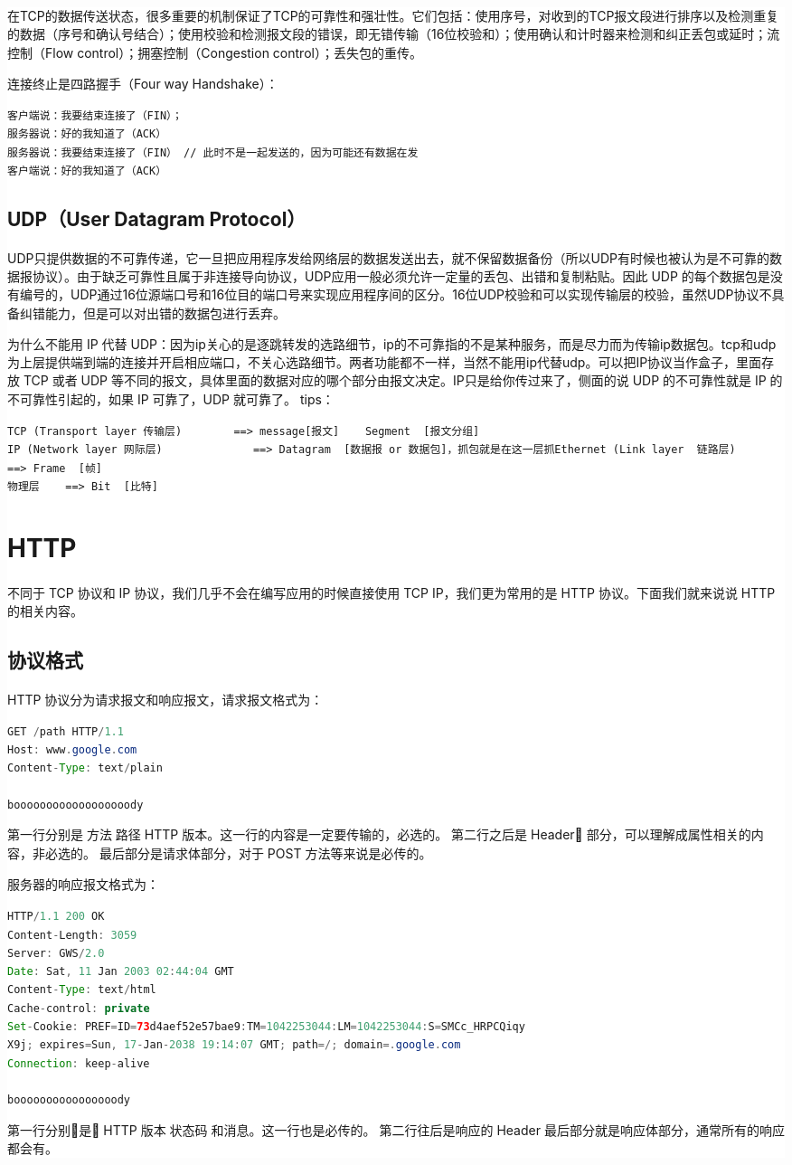 在TCP的数据传送状态，很多重要的机制保证了TCP的可靠性和强壮性。它们包括：使用序号，对收到的TCP报文段进行排序以及检测重复的数据（序号和确认号结合）；使用校验和检测报文段的错误，即无错传输（16位校验和）；使用确认和计时器来检测和纠正丢包或延时；流控制（Flow control）；拥塞控制（Congestion control）；丢失包的重传。

连接终止是四路握手（Four way Handshake）：

    客户端说：我要结束连接了（FIN）；
    服务器说：好的我知道了（ACK）
    服务器说：我要结束连接了（FIN） // 此时不是一起发送的，因为可能还有数据在发
    客户端说：好的我知道了（ACK）

## UDP（User Datagram Protocol）
UDP只提供数据的不可靠传递，它一旦把应用程序发给网络层的数据发送出去，就不保留数据备份（所以UDP有时候也被认为是不可靠的数据报协议）。由于缺乏可靠性且属于非连接导向协议，UDP应用一般必须允许一定量的丢包、出错和复制粘贴。因此 UDP 的每个数据包是没有编号的，UDP通过16位源端口号和16位目的端口号来实现应用程序间的区分。16位UDP校验和可以实现传输层的校验，虽然UDP协议不具备纠错能力，但是可以对出错的数据包进行丢弃。

为什么不能用 IP 代替 UDP：因为ip关心的是逐跳转发的选路细节，ip的不可靠指的不是某种服务，而是尽力而为传输ip数据包。tcp和udp为上层提供端到端的连接并开启相应端口，不关心选路细节。两者功能都不一样，当然不能用ip代替udp。可以把IP协议当作盒子，里面存放 TCP 或者 UDP 等不同的报文，具体里面的数据对应的哪个部分由报文决定。IP只是给你传过来了，侧面的说 UDP 的不可靠性就是 IP 的不可靠性引起的，如果 IP 可靠了，UDP 就可靠了。
tips：

    TCP (Transport layer 传输层)        ==> message[报文]    Segment  [报文分组]
    IP (Network layer 网际层)              ==> Datagram  [数据报 or 数据包]，抓包就是在这一层抓Ethernet (Link layer  链路层)         ==> Frame  [帧]
    物理层    ==> Bit  [比特]

# HTTP
不同于 TCP 协议和 IP 协议，我们几乎不会在编写应用的时候直接使用 TCP IP，我们更为常用的是 HTTP 协议。下面我们就来说说 HTTP 的相关内容。
## 协议格式
HTTP 协议分为请求报文和响应报文，请求报文格式为：
```java
GET /path HTTP/1.1
Host: www.google.com
Content-Type: text/plain

boooooooooooooooooody
```
第一行分别是 方法 路径 HTTP 版本。这一行的内容是一定要传输的，必选的。
第二行之后是 Header 部分，可以理解成属性相关的内容，非必选的。
最后部分是请求体部分，对于 POST 方法等来说是必传的。

服务器的响应报文格式为：
```java
HTTP/1.1 200 OK
Content-Length: 3059
Server: GWS/2.0
Date: Sat, 11 Jan 2003 02:44:04 GMT
Content-Type: text/html
Cache-control: private
Set-Cookie: PREF=ID=73d4aef52e57bae9:TM=1042253044:LM=1042253044:S=SMCc_HRPCQiqy
X9j; expires=Sun, 17-Jan-2038 19:14:07 GMT; path=/; domain=.google.com
Connection: keep-alive

boooooooooooooooody
```
第一行分别是 HTTP 版本 状态码 和消息。这一行也是必传的。
第二行往后是响应的 Header
最后部分就是响应体部分，通常所有的响应都会有。
